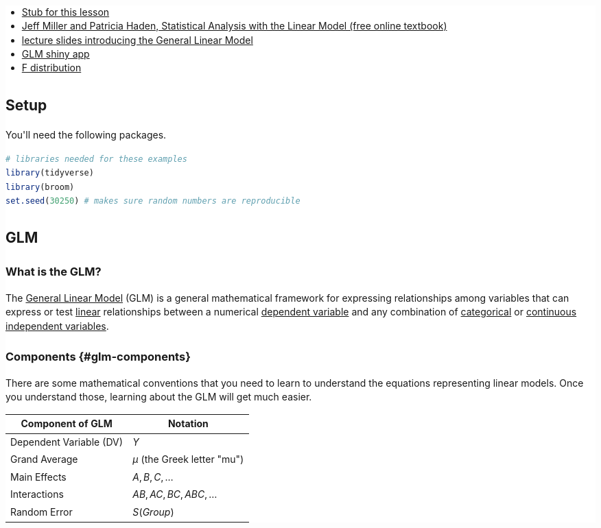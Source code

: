 * [Stub for this lesson](stubs/9_glm.Rmd)
* [Jeff Miller and Patricia Haden, Statistical Analysis with the Linear Model (free online textbook)](http://www.otago.ac.nz/psychology/otago039309.pdf)
* [lecture slides introducing the General Linear Model](slides/08_glm_slides.pdf)
* [GLM shiny app](http://rstudio2.psy.gla.ac.uk/Dale/GLM)
* [F distribution](http://rstudio2.psy.gla.ac.uk/Dale/fdist)

## Setup

You'll need the following packages. 


```r
# libraries needed for these examples
library(tidyverse)
library(broom)
set.seed(30250) # makes sure random numbers are reproducible
```


## GLM

### What is the GLM?

The <a class='glossary' target='_blank' title='NA' href='https://psyteachr.github.io/glossary/g#general-linear-model'>General Linear Model</a> (GLM) is a general mathematical framework for expressing relationships among variables that can express or test <a class='glossary' target='_blank' title='NA' href='https://psyteachr.github.io/glossary/l#linear'>linear</a> relationships between a numerical <a class='glossary' target='_blank' title='The target variable that is being analyzed, whose value is assumed to depend on other variables.' href='https://psyteachr.github.io/glossary/d#dependent-variable'>dependent variable</a> and any combination of <a class='glossary' target='_blank' title='Data that can only take certain values, such as types of pet.' href='https://psyteachr.github.io/glossary/c#categorical'>categorical</a> or <a class='glossary' target='_blank' title='Data that can take on any values between other existing values.' href='https://psyteachr.github.io/glossary/c#continuous'>continuous</a> <a class='glossary' target='_blank' title='A variable whose value is assumed to influence the value of a dependent variable.' href='https://psyteachr.github.io/glossary/i#independent-variable'>independent variables</a>.

### Components {#glm-components}

There are some mathematical conventions that you need to learn to understand the equations representing linear models. Once you understand those, learning about the GLM will get much easier.


| Component of GLM | Notation                      |
|------------------|-------------------------------|
| Dependent Variable (DV) | $Y$                    |
| Grand Average    | $\mu$ (the Greek letter "mu") |
| Main Effects     | $A, B, C, \ldots$             |
| Interactions     | $AB, AC, BC, ABC, \ldots$     |
| Random Error     | $S(Group)$                    |
